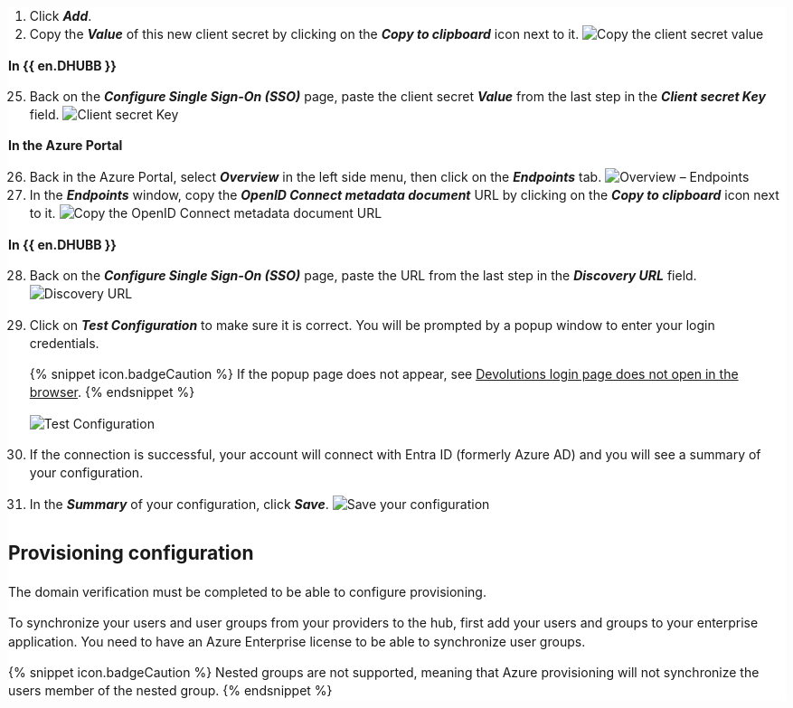 1. Click ***Add***.
1. Copy the ***Value*** of this new client secret by clicking on the ***Copy to clipboard*** icon next to it.
![Copy the client secret value](https://cdnweb.devolutions.net/docs/docs_en_hub_Hub2153.png)

**In {{ en.DHUBB }}**

25. Back on the ***Configure Single Sign-On (SSO)*** page, paste the client secret ***Value*** from the last step in the ***Client secret Key*** field.
![Client secret Key](https://cdnweb.devolutions.net/docs/docs_en_hub_Hub2222.png)

**In the Azure Portal**

26. Back in the Azure Portal, select ***Overview*** in the left side menu, then click on the ***Endpoints*** tab.
![Overview – Endpoints](https://cdnweb.devolutions.net/docs/docs_en_hub_Hub2158.png)
1. In the ***Endpoints*** window, copy the ***OpenID Connect metadata document*** URL by clicking on the ***Copy to clipboard*** icon next to it.
![Copy the OpenID Connect metadata document URL](https://cdnweb.devolutions.net/docs/docs_en_hub_Hub2160.png)

**In {{ en.DHUBB }}**

28. Back on the ***Configure Single Sign-On (SSO)*** page, paste the URL from the last step in the ***Discovery URL*** field.
![Discovery URL](https://cdnweb.devolutions.net/docs/docs_en_hub_Hub2223.png)

1. Click on ***Test Configuration*** to make sure it is correct. You will be prompted by a popup window to enter your login credentials.

   {% snippet icon.badgeCaution %}
   If the popup page does not appear, see [Devolutions login page does not open in the browser](/kb/general-knowledge-base/devolutions-login-page-does-not-open-browser/).
   {% endsnippet %}

   ![Test Configuration](https://cdnweb.devolutions.net/docs/docs_en_hub_Hub2224.png)
1. If the connection is successful, your account will connect with Entra ID (formerly Azure AD) and you will see a summary of your configuration.

1. In the ***Summary*** of your configuration, click ***Save***.
![Save your configuration](https://cdnweb.devolutions.net/docs/docs_en_hub_Hub2225.png)

## Provisioning configuration

The domain verification must be completed to be able to configure provisioning.

To synchronize your users and user groups from your providers to the hub, first add your users and groups to your enterprise application. You need to have an Azure Enterprise license to be able to synchronize user groups.

{% snippet icon.badgeCaution %}
Nested groups are not supported, meaning that Azure provisioning will not synchronize the users member of the nested group.
{% endsnippet %}
